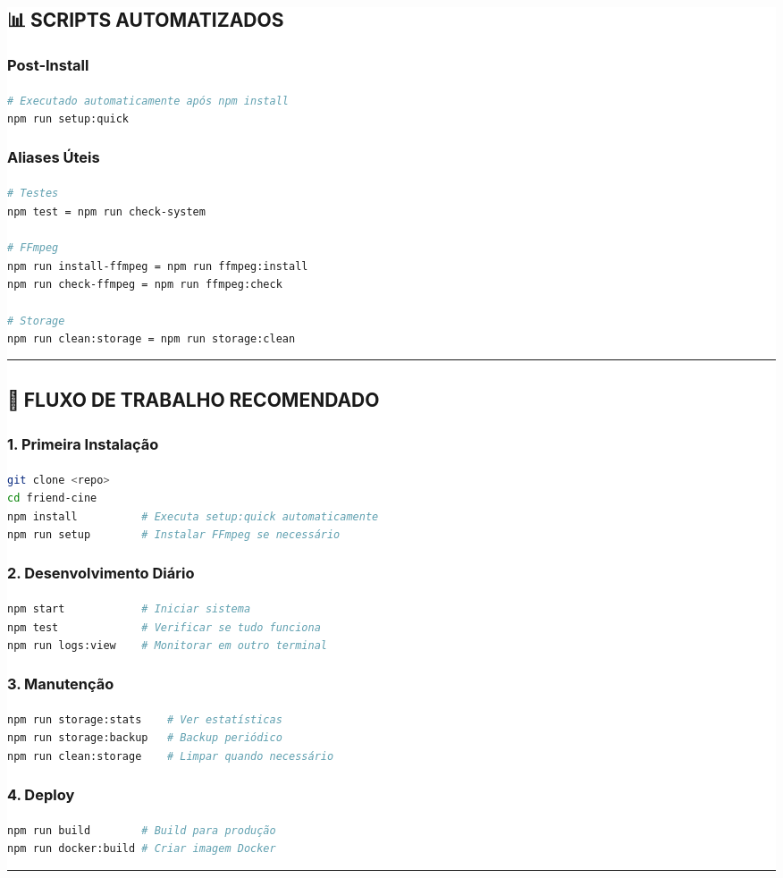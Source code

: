 
## 📊 **SCRIPTS AUTOMATIZADOS**

### Post-Install
```bash
# Executado automaticamente após npm install
npm run setup:quick
```

### Aliases Úteis
```bash
# Testes
npm test = npm run check-system

# FFmpeg
npm run install-ffmpeg = npm run ffmpeg:install
npm run check-ffmpeg = npm run ffmpeg:check

# Storage
npm run clean:storage = npm run storage:clean
```

---

## 🎯 **FLUXO DE TRABALHO RECOMENDADO**

### 1. **Primeira Instalação**
```bash
git clone <repo>
cd friend-cine
npm install          # Executa setup:quick automaticamente
npm run setup        # Instalar FFmpeg se necessário
```

### 2. **Desenvolvimento Diário**
```bash
npm start            # Iniciar sistema
npm test             # Verificar se tudo funciona
npm run logs:view    # Monitorar em outro terminal
```

### 3. **Manutenção**
```bash
npm run storage:stats    # Ver estatísticas
npm run storage:backup   # Backup periódico
npm run clean:storage    # Limpar quando necessário
```

### 4. **Deploy**
```bash
npm run build        # Build para produção
npm run docker:build # Criar imagem Docker
```

---